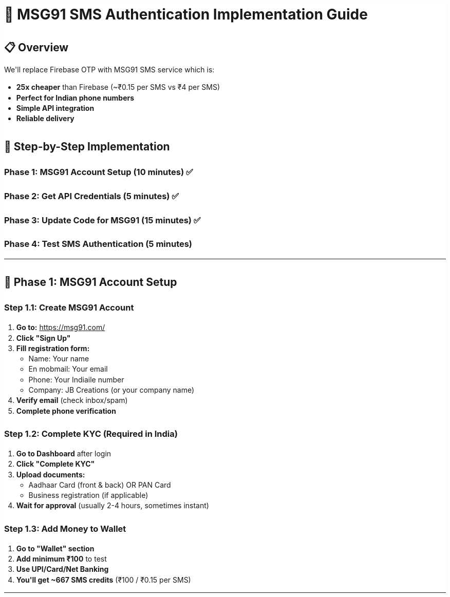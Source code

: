 # 🚀 MSG91 SMS Authentication Implementation Guide

## 📋 Overview
We'll replace Firebase OTP with MSG91 SMS service which is:
- **25x cheaper** than Firebase (~₹0.15 per SMS vs ₹4 per SMS)
- **Perfect for Indian phone numbers**
- **Simple API integration**
- **Reliable delivery**

## 🎯 Step-by-Step Implementation

### Phase 1: MSG91 Account Setup (10 minutes) ✅
### Phase 2: Get API Credentials (5 minutes) ✅
### Phase 3: Update Code for MSG91 (15 minutes) ✅
### Phase 4: Test SMS Authentication (5 minutes)

---

## 📱 Phase 1: MSG91 Account Setup

### Step 1.1: Create MSG91 Account
1. **Go to:** https://msg91.com/
2. **Click "Sign Up"**
3. **Fill registration form:**
   - Name: Your name
   - En mobmail: Your email
   - Phone: Your Indiaile number
   - Company: JB Creations (or your company name)
4. **Verify email** (check inbox/spam)
5. **Complete phone verification**

### Step 1.2: Complete KYC (Required in India)
1. **Go to Dashboard** after login
2. **Click "Complete KYC"**
3. **Upload documents:**
   - Aadhaar Card (front & back) OR PAN Card
   - Business registration (if applicable)
4. **Wait for approval** (usually 2-4 hours, sometimes instant)

### Step 1.3: Add Money to Wallet
1. **Go to "Wallet" section**
2. **Add minimum ₹100** to test
3. **Use UPI/Card/Net Banking**
4. **You'll get ~667 SMS credits** (₹100 / ₹0.15 per SMS)

---